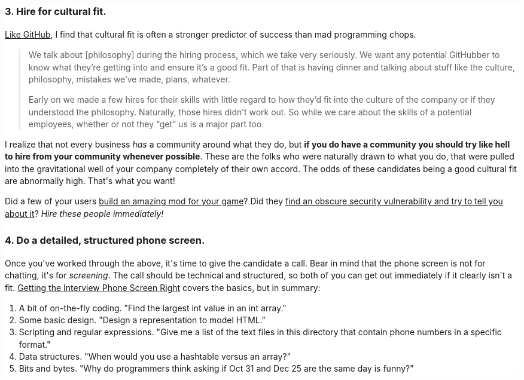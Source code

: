### 3. Hire for cultural fit.

[Like
GitHub](http://37signals.com/svn/posts/2486-bootstrapped-profitable-proud-github),
I find that cultural fit is often a stronger predictor of success than
mad programming chops.

> We talk about [philosophy] during the hiring process, which we take
> very seriously. We want any potential GitHubber to know what they’re
> getting into and ensure it’s a good fit. Part of that is having dinner
> and talking about stuff like the culture, philosophy, mistakes we’ve
> made, plans, whatever.
>
> Early on we made a few hires for their skills with little regard to
> how they’d fit into the culture of the company or if they understood
> the philosophy. Naturally, those hires didn’t work out. So while we
> care about the skills of a potential employees, whether or not they
> “get” us is a major part too.

I realize that not every business *has* a community around what they do,
but **if you do have a community you should try like hell to hire from
your community whenever possible**. These are the folks who were
naturally drawn to what you do, that were pulled into the gravitational
well of your company completely of their own accord. The odds of these
candidates being a good cultural fit are abnormally high. That's what
you want!

Did a few of your users [build an amazing mod for your
game](http://www.mojang.com/2012/02/minecraft-team-strengthened/)? Did
they [find an obscure security vulnerability and try to tell you about
it](http://arstechnica.com/business/news/2012/03/hacker-commandeers-github-to-prove-vuln-in-ruby.ars?clicked=related_right)?
*Hire these people immediately!*

### 4. Do a detailed, structured phone screen.

Once you've worked through the above, it's time to give the candidate a
call. Bear in mind that the phone screen is not for chatting, it's for
*screening*. The call should be technical and structured, so both of you
can get out immediately if it clearly isn't a fit. [Getting the
Interview Phone Screen
Right](http://www.codinghorror.com/blog/2008/01/getting-the-interview-phone-screen-right.html)
covers the basics, but in summary:

1.  A bit of on-the-fly coding. "Find the largest int value in an int
    array."
2.  Some basic design. "Design a representation to model HTML."
3.  Scripting and regular expressions. "Give me a list of the text files
    in this directory that contain phone numbers in a specific format."
4.  Data structures. "When would you use a hashtable versus an array?"
5.  Bits and bytes. "Why do programmers think asking if Oct 31 and Dec
    25 are the same day is funny?"
